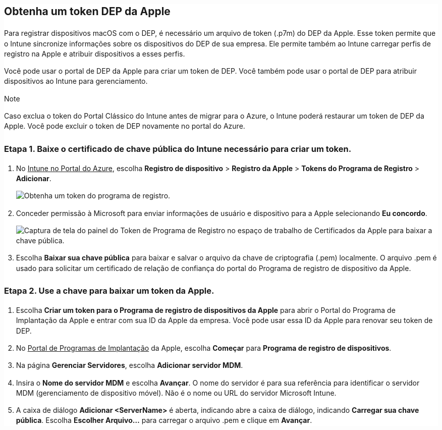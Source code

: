 ## <a name="get-an-apple-dep-token"></a>Obtenha um token DEP da Apple

Para registrar dispositivos macOS com o DEP, é necessário um arquivo de token (.p7m) do DEP da Apple. Esse token permite que o Intune sincronize informações sobre os dispositivos do DEP de sua empresa. Ele permite também ao Intune carregar perfis de registro na Apple e atribuir dispositivos a esses perfis.

Você pode usar o portal de DEP da Apple para criar um token de DEP. Você também pode usar o portal de DEP para atribuir dispositivos ao Intune para gerenciamento.

> [!NOTE]
> Caso exclua o token do Portal Clássico do Intune antes de migrar para o Azure, o Intune poderá restaurar um token de DEP da Apple. Você pode excluir o token de DEP novamente no portal do Azure.

### <a name="step-1-download-the-intune-public-key-certificate-required-to-create-the-token"></a>Etapa 1. Baixe o certificado de chave pública do Intune necessário para criar um token.

1. No [Intune no Portal do Azure](https://aka.ms/intuneportal), escolha **Registro de dispositivo** > **Registro da Apple** > **Tokens do Programa de Registro** > **Adicionar**.

    ![Obtenha um token do programa de registro.](./media/device-enrollment-program-enroll-ios/image01.png)

2. Conceder permissão à Microsoft para enviar informações de usuário e dispositivo para a Apple selecionando **Eu concordo**.

   ![Captura de tela do painel do Token de Programa de Registro no espaço de trabalho de Certificados da Apple para baixar a chave pública.](./media/device-enrollment-program-enroll-ios-newui/add-enrollment-program-token-pane.png)

3. Escolha **Baixar sua chave pública** para baixar e salvar o arquivo da chave de criptografia (.pem) localmente. O arquivo .pem é usado para solicitar um certificado de relação de confiança do portal do Programa de registro de dispositivo da Apple.


### <a name="step-2-use-your-key-to-download-a-token-from-apple"></a>Etapa 2. Use a chave para baixar um token da Apple.

1. Escolha **Criar um token para o Programa de registro de dispositivos da Apple** para abrir o Portal do Programa de Implantação da Apple e entrar com sua ID da Apple da empresa. Você pode usar essa ID da Apple para renovar seu token de DEP.
2.  No [Portal de Programas de Implantação](https://deploy.apple.com) da Apple, escolha **Começar** para **Programa de registro de dispositivos**.

3. Na página **Gerenciar Servidores**, escolha **Adicionar servidor MDM**.
4. Insira o **Nome do servidor MDM** e escolha **Avançar**. O nome do servidor é para sua referência para identificar o servidor MDM (gerenciamento de dispositivo móvel). Não é o nome ou URL do servidor Microsoft Intune.

5. A caixa de diálogo **Adicionar &lt;ServerName&gt;** é aberta, indicando abre a caixa de diálogo, indicando **Carregar sua chave pública**. Escolha **Escolher Arquivo…** para carregar o arquivo .pem e clique em **Avançar**.
